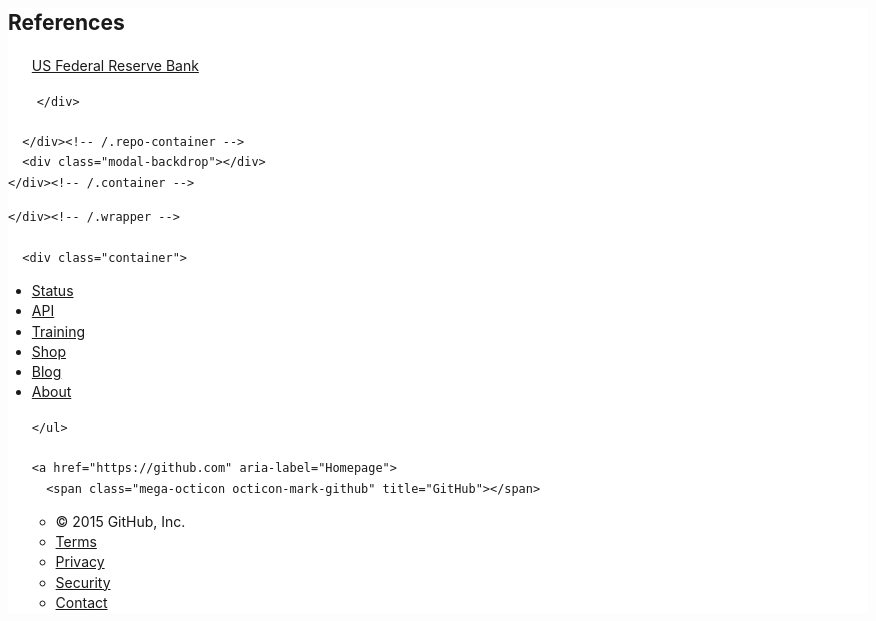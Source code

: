 <h2>
<a id="user-content-references" class="anchor" href="#references" aria-hidden="true"><span class="octicon octicon-link"></span></a>References</h2>

<ul class="task-list">
<li><a href="http://www.federalreserve.gov/datadownload/">US Federal Reserve Bank</a></li>
</ul>
</article>
  </div>

</div>

<a href="#jump-to-line" rel="facebox[.linejump]" data-hotkey="l" style="display:none">Jump to Line</a>
<div id="jump-to-line" style="display:none">
  <form accept-charset="UTF-8" class="js-jump-to-line-form">
    <input class="linejump-input js-jump-to-line-field" type="text" placeholder="Jump to line&hellip;" autofocus>
    <button type="submit" class="btn">Go</button>
  </form>
</div>

        </div>

      </div><!-- /.repo-container -->
      <div class="modal-backdrop"></div>
    </div><!-- /.container -->
  </div>


    </div><!-- /.wrapper -->

      <div class="container">
  <div class="site-footer" role="contentinfo">
    <ul class="site-footer-links right">
        <li><a href="https://status.github.com/" data-ga-click="Footer, go to status, text:status">Status</a></li>
      <li><a href="https://developer.github.com" data-ga-click="Footer, go to api, text:api">API</a></li>
      <li><a href="https://training.github.com" data-ga-click="Footer, go to training, text:training">Training</a></li>
      <li><a href="https://shop.github.com" data-ga-click="Footer, go to shop, text:shop">Shop</a></li>
        <li><a href="https://github.com/blog" data-ga-click="Footer, go to blog, text:blog">Blog</a></li>
        <li><a href="https://github.com/about" data-ga-click="Footer, go to about, text:about">About</a></li>

    </ul>

    <a href="https://github.com" aria-label="Homepage">
      <span class="mega-octicon octicon-mark-github" title="GitHub"></span>
</a>
    <ul class="site-footer-links">
      <li>&copy; 2015 <span title="0.04831s from github-fe143-cp1-prd.iad.github.net">GitHub</span>, Inc.</li>
        <li><a href="https://github.com/site/terms" data-ga-click="Footer, go to terms, text:terms">Terms</a></li>
        <li><a href="https://github.com/site/privacy" data-ga-click="Footer, go to privacy, text:privacy">Privacy</a></li>
        <li><a href="https://github.com/security" data-ga-click="Footer, go to security, text:security">Security</a></li>
        <li><a href="https://github.com/contact" data-ga-click="Footer, go to contact, text:contact">Contact</a></li>
    </ul>
  </div>
</div>
